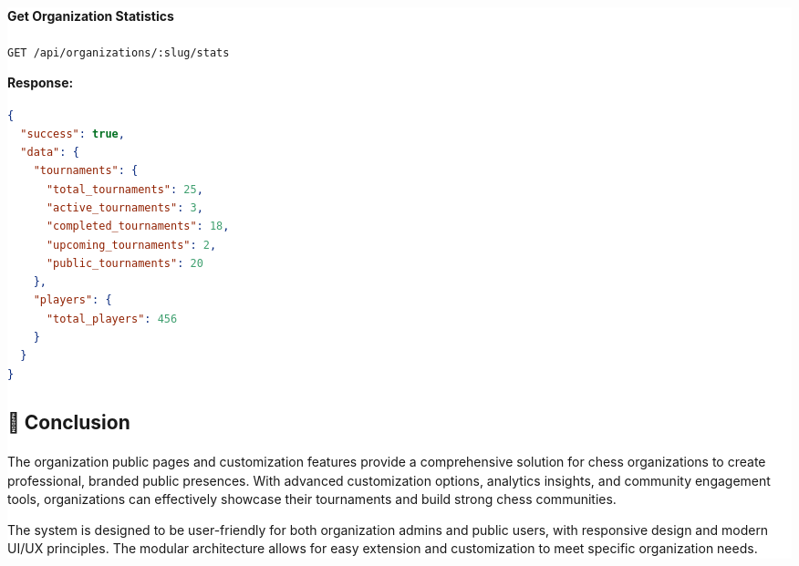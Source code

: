 #### Get Organization Statistics
```http
GET /api/organizations/:slug/stats
```

**Response:**
```json
{
  "success": true,
  "data": {
    "tournaments": {
      "total_tournaments": 25,
      "active_tournaments": 3,
      "completed_tournaments": 18,
      "upcoming_tournaments": 2,
      "public_tournaments": 20
    },
    "players": {
      "total_players": 456
    }
  }
}
```

## 🎉 Conclusion

The organization public pages and customization features provide a comprehensive solution for chess organizations to create professional, branded public presences. With advanced customization options, analytics insights, and community engagement tools, organizations can effectively showcase their tournaments and build strong chess communities.

The system is designed to be user-friendly for both organization admins and public users, with responsive design and modern UI/UX principles. The modular architecture allows for easy extension and customization to meet specific organization needs.
